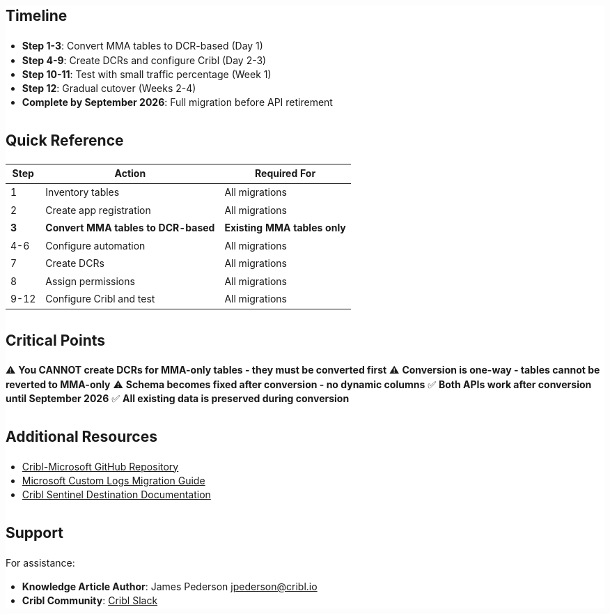 ## Timeline

- **Step 1-3**: Convert MMA tables to DCR-based (Day 1)
- **Step 4-9**: Create DCRs and configure Cribl (Day 2-3)
- **Step 10-11**: Test with small traffic percentage (Week 1)
- **Step 12**: Gradual cutover (Weeks 2-4)
- **Complete by September 2026**: Full migration before API retirement

## Quick Reference

| Step | Action | Required For |
|------|--------|--------------|
| 1 | Inventory tables | All migrations |
| 2 | Create app registration | All migrations |
| **3** | **Convert MMA tables to DCR-based** | **Existing MMA tables only** |
| 4-6 | Configure automation | All migrations |
| 7 | Create DCRs | All migrations |
| 8 | Assign permissions | All migrations |
| 9-12 | Configure Cribl and test | All migrations |

## Critical Points

⚠️ **You CANNOT create DCRs for MMA-only tables - they must be converted first**
⚠️ **Conversion is one-way - tables cannot be reverted to MMA-only**
⚠️ **Schema becomes fixed after conversion - no dynamic columns**
✅ **Both APIs work after conversion until September 2026**
✅ **All existing data is preserved during conversion**

## Additional Resources

- [Cribl-Microsoft GitHub Repository](https://github.com/criblio/Cribl-Microsoft)
- [Microsoft Custom Logs Migration Guide](https://learn.microsoft.com/en-us/azure/azure-monitor/logs/custom-logs-migrate)
- [Cribl Sentinel Destination Documentation](https://docs.cribl.io/stream/destinations-sentinel/)

## Support

For assistance:
- **Knowledge Article Author**: James Pederson jpederson@cribl.io
- **Cribl Community**: [Cribl Slack](https://cribl.io/community)

